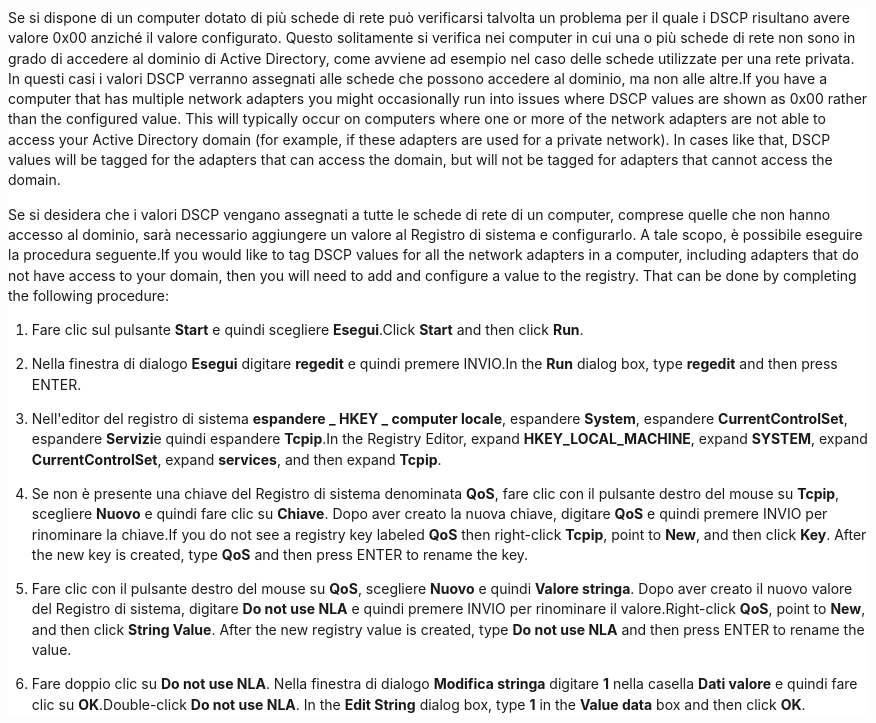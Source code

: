 <span data-ttu-id="c28be-p122">Se si dispone di un computer dotato di più schede di rete può verificarsi talvolta un problema per il quale i DSCP risultano avere valore 0x00 anziché il valore configurato. Questo solitamente si verifica nei computer in cui una o più schede di rete non sono in grado di accedere al dominio di Active Directory, come avviene ad esempio nel caso delle schede utilizzate per una rete privata. In questi casi i valori DSCP verranno assegnati alle schede che possono accedere al dominio, ma non alle altre.</span><span class="sxs-lookup"><span data-stu-id="c28be-p122">If you have a computer that has multiple network adapters you might occasionally run into issues where DSCP values are shown as 0x00 rather than the configured value. This will typically occur on computers where one or more of the network adapters are not able to access your Active Directory domain (for example, if these adapters are used for a private network). In cases like that, DSCP values will be tagged for the adapters that can access the domain, but will not be tagged for adapters that cannot access the domain.</span></span>

<span data-ttu-id="c28be-p123">Se si desidera che i valori DSCP vengano assegnati a tutte le schede di rete di un computer, comprese quelle che non hanno accesso al dominio, sarà necessario aggiungere un valore al Registro di sistema e configurarlo. A tale scopo, è possibile eseguire la procedura seguente.</span><span class="sxs-lookup"><span data-stu-id="c28be-p123">If you would like to tag DSCP values for all the network adapters in a computer, including adapters that do not have access to your domain, then you will need to add and configure a value to the registry. That can be done by completing the following procedure:</span></span>

1.  <span data-ttu-id="c28be-185">Fare clic sul pulsante **Start** e quindi scegliere **Esegui**.</span><span class="sxs-lookup"><span data-stu-id="c28be-185">Click **Start** and then click **Run**.</span></span>

2.  <span data-ttu-id="c28be-186">Nella finestra di dialogo **Esegui** digitare **regedit** e quindi premere INVIO.</span><span class="sxs-lookup"><span data-stu-id="c28be-186">In the **Run** dialog box, type **regedit** and then press ENTER.</span></span>

3.  <span data-ttu-id="c28be-187">Nell'editor del registro di sistema **espandere \_ HKEY \_ computer locale**, espandere **System**, espandere **CurrentControlSet**, espandere **Servizi**e quindi espandere **Tcpip**.</span><span class="sxs-lookup"><span data-stu-id="c28be-187">In the Registry Editor, expand **HKEY\_LOCAL\_MACHINE**, expand **SYSTEM**, expand **CurrentControlSet**, expand **services**, and then expand **Tcpip**.</span></span>

4.  <span data-ttu-id="c28be-p124">Se non è presente una chiave del Registro di sistema denominata **QoS**, fare clic con il pulsante destro del mouse su **Tcpip**, scegliere **Nuovo** e quindi fare clic su **Chiave**. Dopo aver creato la nuova chiave, digitare **QoS** e quindi premere INVIO per rinominare la chiave.</span><span class="sxs-lookup"><span data-stu-id="c28be-p124">If you do not see a registry key labeled **QoS** then right-click **Tcpip**, point to **New**, and then click **Key**. After the new key is created, type **QoS** and then press ENTER to rename the key.</span></span>

5.  <span data-ttu-id="c28be-p125">Fare clic con il pulsante destro del mouse su **QoS**, scegliere **Nuovo** e quindi **Valore stringa**. Dopo aver creato il nuovo valore del Registro di sistema, digitare **Do not use NLA** e quindi premere INVIO per rinominare il valore.</span><span class="sxs-lookup"><span data-stu-id="c28be-p125">Right-click **QoS**, point to **New**, and then click **String Value**. After the new registry value is created, type **Do not use NLA** and then press ENTER to rename the value.</span></span>

6.  <span data-ttu-id="c28be-p126">Fare doppio clic su **Do not use NLA**. Nella finestra di dialogo **Modifica stringa** digitare **1** nella casella **Dati valore** e quindi fare clic su **OK**.</span><span class="sxs-lookup"><span data-stu-id="c28be-p126">Double-click **Do not use NLA**. In the **Edit String** dialog box, type **1** in the **Value data** box and then click **OK**.</span></span>
